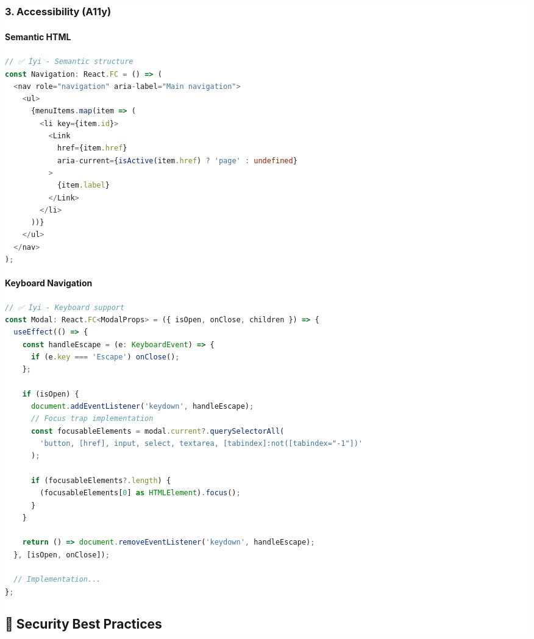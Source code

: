 ### 3. Accessibility (A11y)

#### Semantic HTML
```typescript
// ✅ İyi - Semantic structure
const Navigation: React.FC = () => (
  <nav role="navigation" aria-label="Main navigation">
    <ul>
      {menuItems.map(item => (
        <li key={item.id}>
          <Link 
            href={item.href}
            aria-current={isActive(item.href) ? 'page' : undefined}
          >
            {item.label}
          </Link>
        </li>
      ))}
    </ul>
  </nav>
);
```

#### Keyboard Navigation
```typescript
// ✅ İyi - Keyboard support
const Modal: React.FC<ModalProps> = ({ isOpen, onClose, children }) => {
  useEffect(() => {
    const handleEscape = (e: KeyboardEvent) => {
      if (e.key === 'Escape') onClose();
    };

    if (isOpen) {
      document.addEventListener('keydown', handleEscape);
      // Focus trap implementation
      const focusableElements = modal.current?.querySelectorAll(
        'button, [href], input, select, textarea, [tabindex]:not([tabindex="-1"])'
      );
      
      if (focusableElements?.length) {
        (focusableElements[0] as HTMLElement).focus();
      }
    }

    return () => document.removeEventListener('keydown', handleEscape);
  }, [isOpen, onClose]);

  // Implementation...
};
```

## 🔐 Security Best Practices
